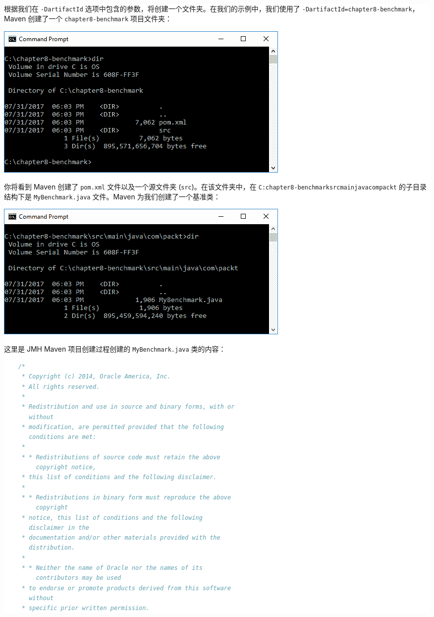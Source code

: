 根据我们在 `-DartifactId` 选项中包含的参数，将创建一个文件夹。在我们的示例中，我们使用了 `-DartifactId=chapter8-benchmark`，Maven 创建了一个 `chapter8-benchmark` 项目文件夹：

![](img/b3aa8bd9-3964-4a9d-8f04-d22ae270f386.png)

你将看到 Maven 创建了 `pom.xml` 文件以及一个源文件夹 (`src`)。在该文件夹中，在 `C:chapter8-benchmarksrcmainjavacompackt` 的子目录结构下是 `MyBenchmark.java` 文件。Maven 为我们创建了一个基准类：

![](img/12e79714-00f2-4413-8eb4-1705d52cbc06.png)

这里是 JMH Maven 项目创建过程创建的 `MyBenchmark.java` 类的内容：

```java
    /*
     * Copyright (c) 2014, Oracle America, Inc.
     * All rights reserved.
     *
     * Redistribution and use in source and binary forms, with or 
       without
     * modification, are permitted provided that the following 
       conditions are met:
     *
     * * Redistributions of source code must retain the above
         copyright notice,
     * this list of conditions and the following disclaimer.
     *
     * * Redistributions in binary form must reproduce the above 
         copyright
     * notice, this list of conditions and the following
       disclaimer in the
     * documentation and/or other materials provided with the 
       distribution.
     *
     * * Neither the name of Oracle nor the names of its 
         contributors may be used
     * to endorse or promote products derived from this software 
       without
     * specific prior written permission.
```